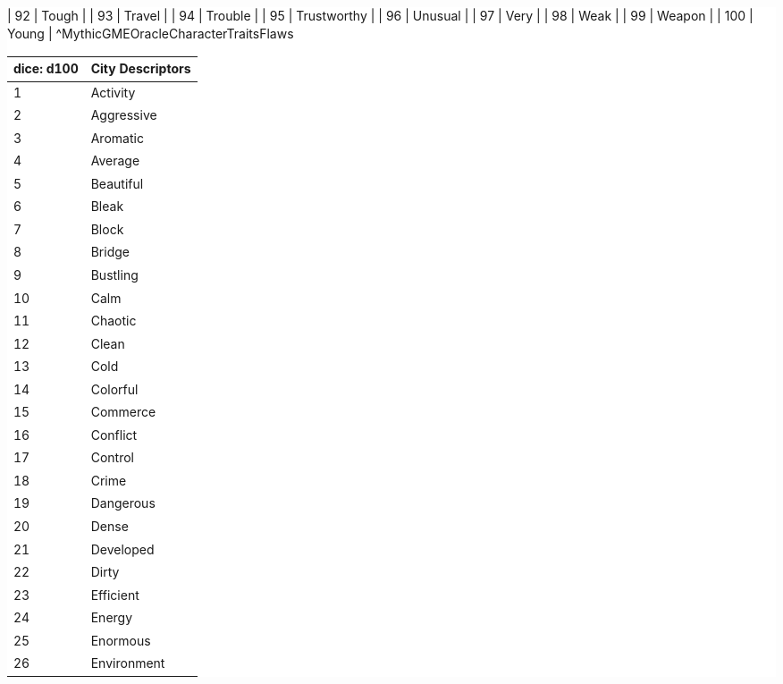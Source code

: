 | 92         | Tough                    |
| 93         | Travel                   |
| 94         | Trouble                  |
| 95         | Trustworthy              |
| 96         | Unusual                  |
| 97         | Very                     |
| 98         | Weak                     |
| 99         | Weapon                   |
| 100        | Young                    |
^MythicGMEOracleCharacterTraitsFlaws

| dice: d100 | City Descriptors |
| ---------- | ---------------- |
| 1          | Activity         |
| 2          | Aggressive       |
| 3          | Aromatic         |
| 4          | Average          |
| 5          | Beautiful        |
| 6          | Bleak            |
| 7          | Block            |
| 8          | Bridge           |
| 9          | Bustling         |
| 10         | Calm             |
| 11         | Chaotic          |
| 12         | Clean            |
| 13         | Cold             |
| 14         | Colorful         |
| 15         | Commerce         |
| 16         | Conflict         |
| 17         | Control          |
| 18         | Crime            |
| 19         | Dangerous        |
| 20         | Dense            |
| 21         | Developed        |
| 22         | Dirty            |
| 23         | Efficient        |
| 24         | Energy           |
| 25         | Enormous         |
| 26         | Environment      |